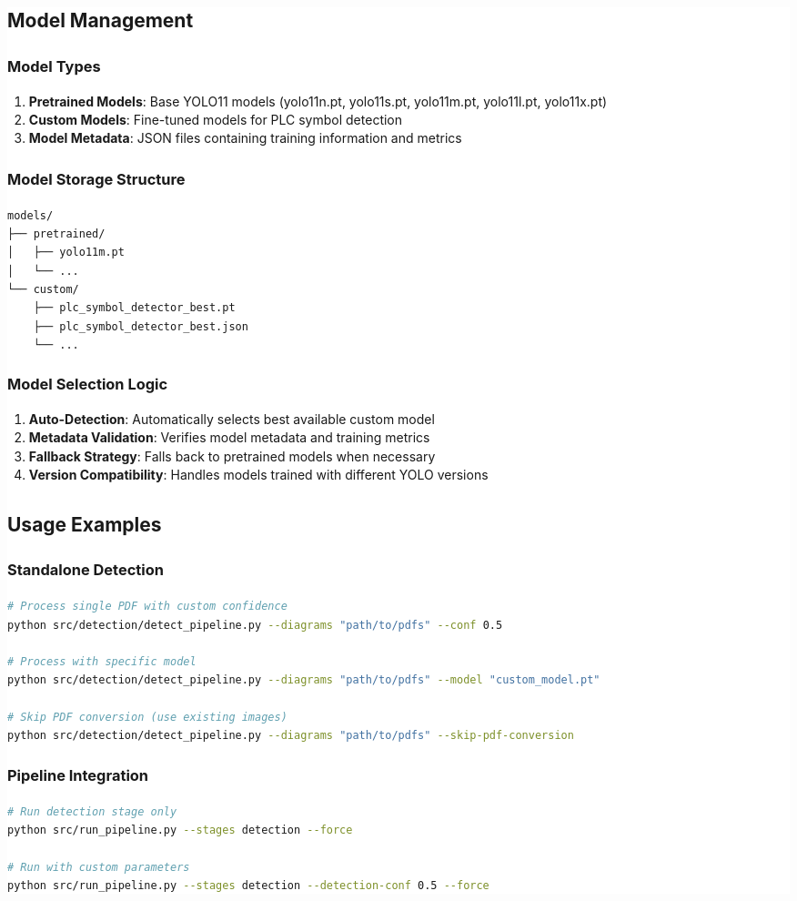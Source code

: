 ## Model Management

### Model Types

1. **Pretrained Models**: Base YOLO11 models (yolo11n.pt, yolo11s.pt, yolo11m.pt, yolo11l.pt, yolo11x.pt)
2. **Custom Models**: Fine-tuned models for PLC symbol detection
3. **Model Metadata**: JSON files containing training information and metrics

### Model Storage Structure

```
models/
├── pretrained/
│   ├── yolo11m.pt
│   └── ...
└── custom/
    ├── plc_symbol_detector_best.pt
    ├── plc_symbol_detector_best.json
    └── ...
```

### Model Selection Logic

1. **Auto-Detection**: Automatically selects best available custom model
2. **Metadata Validation**: Verifies model metadata and training metrics
3. **Fallback Strategy**: Falls back to pretrained models when necessary
4. **Version Compatibility**: Handles models trained with different YOLO versions

## Usage Examples

### Standalone Detection

```bash
# Process single PDF with custom confidence
python src/detection/detect_pipeline.py --diagrams "path/to/pdfs" --conf 0.5

# Process with specific model
python src/detection/detect_pipeline.py --diagrams "path/to/pdfs" --model "custom_model.pt"

# Skip PDF conversion (use existing images)
python src/detection/detect_pipeline.py --diagrams "path/to/pdfs" --skip-pdf-conversion
```

### Pipeline Integration

```bash
# Run detection stage only
python src/run_pipeline.py --stages detection --force

# Run with custom parameters
python src/run_pipeline.py --stages detection --detection-conf 0.5 --force
```
